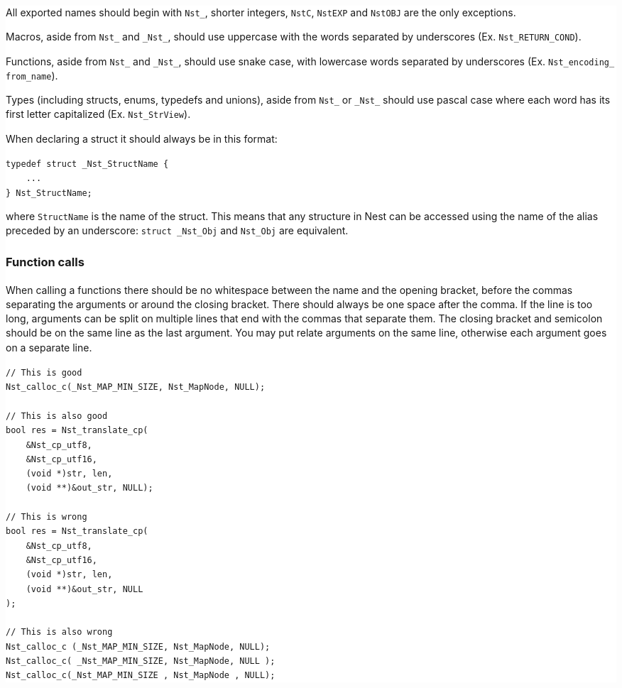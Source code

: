 All exported names should begin with `Nst_`, shorter integers, `NstC`,
`NstEXP` and `NstOBJ` are the only exceptions.

Macros, aside from `Nst_` and `_Nst_`, should use uppercase with the words
separated by underscores (Ex. `Nst_RETURN_COND`).

Functions, aside from `Nst_` and `_Nst_`, should use snake case, with lowercase
words separated by underscores (Ex. `Nst_encoding_from_name`).

Types (including structs, enums, typedefs and unions), aside from `Nst_` or
`_Nst_` should use pascal case where each word has its first letter capitalized
(Ex. `Nst_StrView`).

When declaring a struct it should always be in this format:

```better-c
typedef struct _Nst_StructName {
    ...
} Nst_StructName;
```

where `StructName` is the name of the struct. This means that any structure in
Nest can be accessed using the name of the alias preceded by an underscore:
`struct _Nst_Obj` and `Nst_Obj` are equivalent.

### Function calls

When calling a functions there should be no whitespace between the name and the
opening bracket, before the commas separating the arguments or around the
closing bracket. There should always be one space after the comma.
If the line is too long, arguments can be split on multiple lines that end with
the commas that separate them. The closing bracket and semicolon should be on
the same line as the last argument. You may put relate arguments on the same
line, otherwise each argument goes on a separate line.

```better-c
// This is good
Nst_calloc_c(_Nst_MAP_MIN_SIZE, Nst_MapNode, NULL);

// This is also good
bool res = Nst_translate_cp(
    &Nst_cp_utf8,
    &Nst_cp_utf16,
    (void *)str, len,
    (void **)&out_str, NULL);

// This is wrong
bool res = Nst_translate_cp(
    &Nst_cp_utf8,
    &Nst_cp_utf16,
    (void *)str, len,
    (void **)&out_str, NULL
);

// This is also wrong
Nst_calloc_c (_Nst_MAP_MIN_SIZE, Nst_MapNode, NULL);
Nst_calloc_c( _Nst_MAP_MIN_SIZE, Nst_MapNode, NULL );
Nst_calloc_c(_Nst_MAP_MIN_SIZE , Nst_MapNode , NULL);
```

